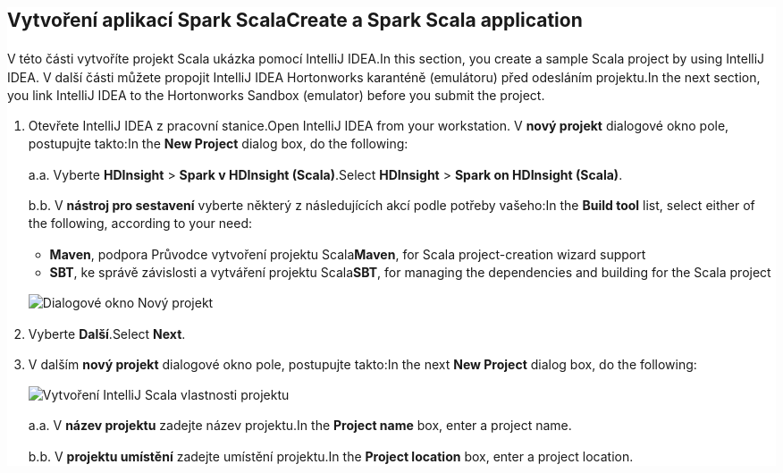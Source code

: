## <a name="create-a-spark-scala-application"></a><span data-ttu-id="ecfa3-126">Vytvoření aplikací Spark Scala</span><span class="sxs-lookup"><span data-stu-id="ecfa3-126">Create a Spark Scala application</span></span>

<span data-ttu-id="ecfa3-127">V této části vytvoříte projekt Scala ukázka pomocí IntelliJ IDEA.</span><span class="sxs-lookup"><span data-stu-id="ecfa3-127">In this section, you create a sample Scala project by using IntelliJ IDEA.</span></span> <span data-ttu-id="ecfa3-128">V další části můžete propojit IntelliJ IDEA Hortonworks karanténě (emulátoru) před odesláním projektu.</span><span class="sxs-lookup"><span data-stu-id="ecfa3-128">In the next section, you link IntelliJ IDEA to the Hortonworks Sandbox (emulator) before you submit the project.</span></span>

1. <span data-ttu-id="ecfa3-129">Otevřete IntelliJ IDEA z pracovní stanice.</span><span class="sxs-lookup"><span data-stu-id="ecfa3-129">Open IntelliJ IDEA from your workstation.</span></span> <span data-ttu-id="ecfa3-130">V **nový projekt** dialogové okno pole, postupujte takto:</span><span class="sxs-lookup"><span data-stu-id="ecfa3-130">In the **New Project** dialog box, do the following:</span></span>

   <span data-ttu-id="ecfa3-131">a.</span><span class="sxs-lookup"><span data-stu-id="ecfa3-131">a.</span></span> <span data-ttu-id="ecfa3-132">Vyberte **HDInsight** > **Spark v HDInsight (Scala)**.</span><span class="sxs-lookup"><span data-stu-id="ecfa3-132">Select **HDInsight** > **Spark on HDInsight (Scala)**.</span></span>

   <span data-ttu-id="ecfa3-133">b.</span><span class="sxs-lookup"><span data-stu-id="ecfa3-133">b.</span></span> <span data-ttu-id="ecfa3-134">V **nástroj pro sestavení** vyberte některý z následujících akcí podle potřeby vašeho:</span><span class="sxs-lookup"><span data-stu-id="ecfa3-134">In the **Build tool** list, select either of the following, according to your need:</span></span>

    * <span data-ttu-id="ecfa3-135">**Maven**, podpora Průvodce vytvoření projektu Scala</span><span class="sxs-lookup"><span data-stu-id="ecfa3-135">**Maven**, for Scala project-creation wizard support</span></span>
    * <span data-ttu-id="ecfa3-136">**SBT**, ke správě závislosti a vytváření projektu Scala</span><span class="sxs-lookup"><span data-stu-id="ecfa3-136">**SBT**, for managing the dependencies and building for the Scala project</span></span>

   ![Dialogové okno Nový projekt](./media/hdinsight-tools-for-intellij-with-hortonworks-sandbox/intellij-create-scala-project.png)

2. <span data-ttu-id="ecfa3-138">Vyberte **Další**.</span><span class="sxs-lookup"><span data-stu-id="ecfa3-138">Select **Next**.</span></span>

3. <span data-ttu-id="ecfa3-139">V dalším **nový projekt** dialogové okno pole, postupujte takto:</span><span class="sxs-lookup"><span data-stu-id="ecfa3-139">In the next **New Project** dialog box, do the following:</span></span>

    ![Vytvoření IntelliJ Scala vlastnosti projektu](./media/hdinsight-tools-for-intellij-with-hortonworks-sandbox/intellij-create-scala-project-properties.png)

    <span data-ttu-id="ecfa3-141">a.</span><span class="sxs-lookup"><span data-stu-id="ecfa3-141">a.</span></span> <span data-ttu-id="ecfa3-142">V **název projektu** zadejte název projektu.</span><span class="sxs-lookup"><span data-stu-id="ecfa3-142">In the **Project name** box, enter a project name.</span></span>

    <span data-ttu-id="ecfa3-143">b.</span><span class="sxs-lookup"><span data-stu-id="ecfa3-143">b.</span></span> <span data-ttu-id="ecfa3-144">V **projektu umístění** zadejte umístění projektu.</span><span class="sxs-lookup"><span data-stu-id="ecfa3-144">In the **Project location** box, enter a project location.</span></span>
